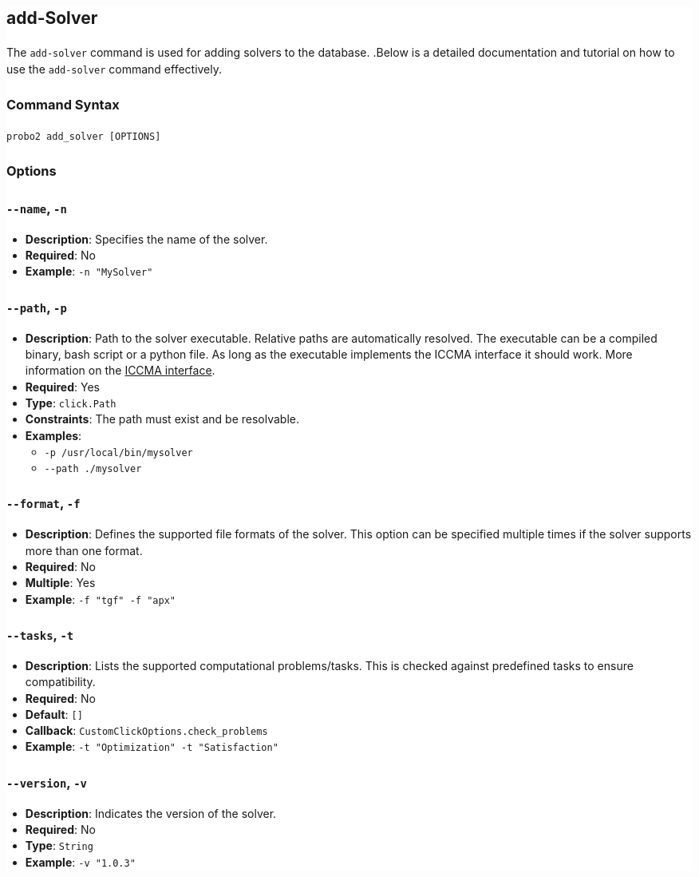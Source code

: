 ## add-Solver

The `add-solver` command is used for adding solvers to the database.
.Below is a detailed documentation and tutorial on how to use the `add-solver` command effectively.

### Command Syntax

```shell
probo2 add_solver [OPTIONS]
```

### Options

### `--name`, `-n`

- **Description**: Specifies the name of the solver.
- **Required**: No
- **Example**: `-n "MySolver"`

### `--path`, `-p`

- **Description**: Path to the solver executable.
Relative paths are automatically resolved. The executable can be a compiled binary, bash script or a python file. As long as the executable implements the ICCMA interface it should work.
More information on the [ICCMA interface](http://argumentationcompetition.org/).
- **Required**: Yes
- **Type**: `click.Path`
- **Constraints**: The path must exist and be resolvable.
- **Examples**:
  - `-p /usr/local/bin/mysolver`
  - `--path ./mysolver`
  
### `--format`, `-f`

- **Description**: Defines the supported file formats of the solver. This option can be specified multiple times if the solver supports more than one format.
- **Required**: No
- **Multiple**: Yes
- **Example**: `-f "tgf" -f "apx"`

### `--tasks`, `-t`

- **Description**: Lists the supported computational problems/tasks. This is checked against predefined tasks to ensure compatibility.
- **Required**: No
- **Default**: `[]`
- **Callback**: `CustomClickOptions.check_problems`
- **Example**: `-t "Optimization" -t "Satisfaction"`

### `--version`, `-v`

- **Description**: Indicates the version of the solver.
- **Required**: No
- **Type**: `String`
- **Example**: `-v "1.0.3"`
